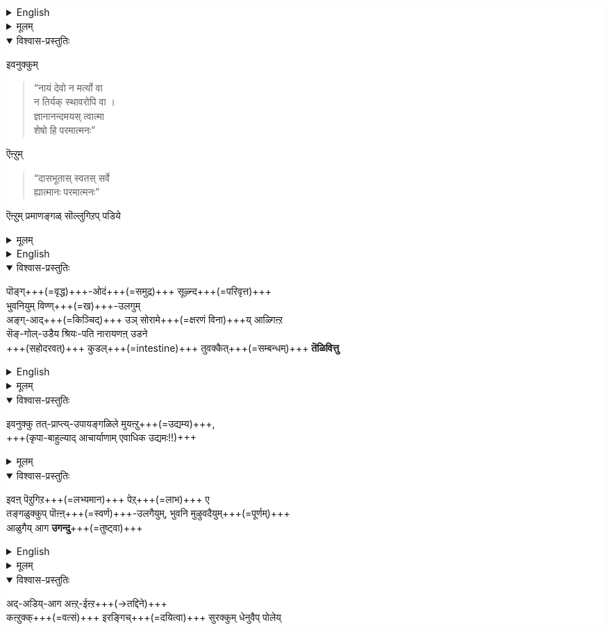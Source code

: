 <details><summary>English</summary></details>

<details><summary>मूलम्</summary></details>

<details open><summary>विश्वास-प्रस्तुतिः</summary>

इवनुक्कुम्  

> “नायं देवो न मर्त्यो वा  
न तिर्यक् स्थावरोपि वा ।  
ज्ञानानन्दमयस् त्वात्मा  
शेषो हि परमात्मनः” 

ऎऩ्ऱुम् 

> “दासभूतास् स्वतस् सर्वे  
ह्यात्मानः परमात्मनः” 

ऎऩ्ऱुम् प्रमाणङ्गळ् सॊल्लुगिऱप् पडिये
</details>

<details><summary>मूलम्</summary></details>

<details><summary>English</summary></details>

<details open><summary>विश्वास-प्रस्तुतिः</summary>

पॊङ्ग्+++(=वृद्ध)+++-ओदं+++(=समुद्र)+++ सूऴ्न्द+++(=परिवृत्त)+++  
भुवनियुम् विण्ण्+++(=ख)+++-उलगुम्  
अङ्ग्-आद्+++(=किञ्चिद्)+++ उञ् सोरामे+++(=क्षरणं विना)+++य् आळ्गिऩ्ऱ  
सॆङ्-गोल्-उडैय श्रियः-पति नारायणऩ् उडने  
+++(सहोदरवत्)+++ कुडल्+++(=intestine)+++ तुवक्कैत्+++(=सम्बन्धम्)+++ **तॆळिवित्तु**
</details>

<details><summary>English</summary></details>

<details><summary>मूलम्</summary></details>

<details open><summary>विश्वास-प्रस्तुतिः</summary>

इवनुक्कु तत्-प्राप्त्य्-उपायङ्गळिले मुयऩ्ऱु+++(=उद्यम्य)+++,  
+++(कृपा-बाहुल्याद् आचार्याणाम् एवाधिक उद्यमः!!)+++
</details>

<details><summary>मूलम्</summary></details>

<details open><summary>विश्वास-प्रस्तुतिः</summary>

इवऩ् पॆऱुगिऱ+++(=लभ्यमान)+++ पेऱ्+++(=लाभ)+++  ए  
तङ्गळुक्कुप् पॊऩ्ऩ्+++(=स्वर्ण)+++-उलगैयुम्, भुवनि मुऴुवदैयुम्+++(=पूर्णम्)+++  
आळुगैय् आग **उगन्दु**+++(=तुष्ट्वा)+++
</details>

<details><summary>English</summary></details>

<details><summary>मूलम्</summary></details>

<details open><summary>विश्वास-प्रस्तुतिः</summary>

अद्-अडिय्-आग अऩ्ऱ्-ईऩ्ऱ+++(→तद्दिने)+++  
कऩ्ऱुक्क्+++(=वत्सं)+++ इरङ्गिच्+++(=दयित्वा)+++ सुरक्कुम् धेनुवैप् पोलेय्  
 